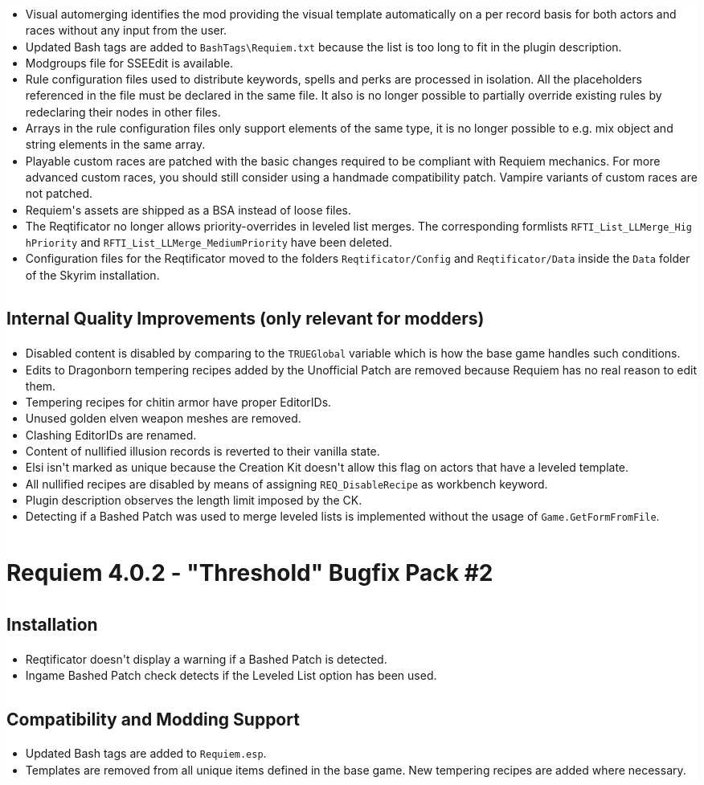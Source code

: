 * Visual automerging identifies the mod providing the visual template automatically on a per record basis for both actors and races without any input from the user.
* Updated Bash tags are added to `BashTags\Requiem.txt` because the list is too long to fit in the plugin description.
* Modgroups file for SSEEdit is available.
* Rule configuration files used to distribute keywords, spells and perks are processed in isolation. All the placeholders referenced in the file must be declared in the same file. It also is no longer possible to partially override existing rules by redeclaring their nodes in other files.
* Arrays in the rule configuration files only support elements of the same type, it is no longer possible to e.g. mix object and string elements in the same array.
* Playable custom races are patched with the basic changes required to be compliant with Requiem mechanics. For more advanced custom races, you should still consider using a handmade compatibility patch. Vampire variants of custom races are not patched.
* Requiem's assets are shipped as a BSA instead of loose files.
* The Reqtificator no longer allows priority-overrides in leveled list merges. The corresponding formlists `RFTI_List_LLMerge_HighPriority` and `RFTI_List_LLMerge_MediumPriority` have been deleted.
* Configuration files for the Reqtificator moved to the folders `Reqtificator/Config` and `Reqtificator/Data` inside the `Data` folder of the Skyrim installation.

Internal Quality Improvements (only relevant for modders)
---------------------------------------------------------

* Disabled content is disabled by comparing to the `TRUEGlobal` variable which is how the base game handles such conditions.
* Edits to Dragonborn tempering recipes added by the Unofficial Patch are removed because Requiem has no real reason to edit them.
* Tempering recipes for chitin armor have proper EditorIDs.
* Unused golden elven weapon meshes are removed.
* Clashing EditorIDs are renamed.
* Content of nullified illusion records is reverted to their vanilla state.
* Elsi isn't marked as unique because the Creation Kit doesn't allow this flag on actors that have a leveled template.
* All nullified recipes are disabled by means of assigning `REQ_DisableRecipe` as workbench keyword.
* Plugin description observes the length limit imposed by the CK.
* Detecting if a Bashed Patch was used to merge leveled lists is implemented without the usage of `Game.GetFormFromFile`.


Requiem 4.0.2 - "Threshold" Bugfix Pack #2
==========================================

Installation
------------

* Reqtificator doesn't display a warning if a Bashed Patch is detected.
* Ingame Bashed Patch check detects if the Leveled List option has been used.

Compatibility and Modding Support
---------------------------------

* Updated Bash tags are added to `Requiem.esp`.
* Templates are removed from all unique items defined in the base game. New tempering recipes are added where necessary.
